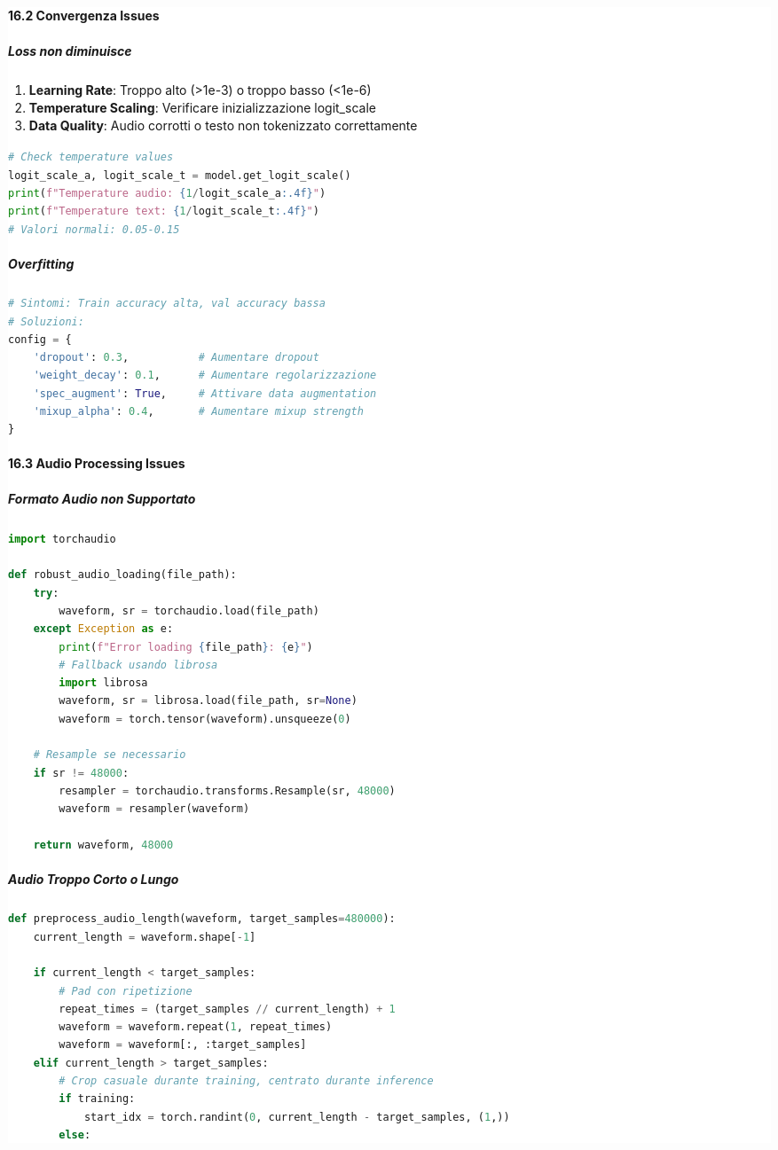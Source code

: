#### 16.2 Convergenza Issues

##### Loss non diminuisce
1. **Learning Rate**: Troppo alto (>1e-3) o troppo basso (<1e-6)
2. **Temperature Scaling**: Verificare inizializzazione logit_scale
3. **Data Quality**: Audio corrotti o testo non tokenizzato correttamente

```python
# Check temperature values
logit_scale_a, logit_scale_t = model.get_logit_scale()
print(f"Temperature audio: {1/logit_scale_a:.4f}")
print(f"Temperature text: {1/logit_scale_t:.4f}")
# Valori normali: 0.05-0.15
```

##### Overfitting
```python
# Sintomi: Train accuracy alta, val accuracy bassa
# Soluzioni:
config = {
    'dropout': 0.3,           # Aumentare dropout
    'weight_decay': 0.1,      # Aumentare regolarizzazione
    'spec_augment': True,     # Attivare data augmentation
    'mixup_alpha': 0.4,       # Aumentare mixup strength
}
```

#### 16.3 Audio Processing Issues

##### Formato Audio non Supportato
```python
import torchaudio

def robust_audio_loading(file_path):
    try:
        waveform, sr = torchaudio.load(file_path)
    except Exception as e:
        print(f"Error loading {file_path}: {e}")
        # Fallback usando librosa
        import librosa
        waveform, sr = librosa.load(file_path, sr=None)
        waveform = torch.tensor(waveform).unsqueeze(0)
    
    # Resample se necessario
    if sr != 48000:
        resampler = torchaudio.transforms.Resample(sr, 48000)
        waveform = resampler(waveform)
    
    return waveform, 48000
```

##### Audio Troppo Corto o Lungo
```python
def preprocess_audio_length(waveform, target_samples=480000):
    current_length = waveform.shape[-1]
    
    if current_length < target_samples:
        # Pad con ripetizione
        repeat_times = (target_samples // current_length) + 1
        waveform = waveform.repeat(1, repeat_times)
        waveform = waveform[:, :target_samples]
    elif current_length > target_samples:
        # Crop casuale durante training, centrato durante inference
        if training:
            start_idx = torch.randint(0, current_length - target_samples, (1,))
        else:
```